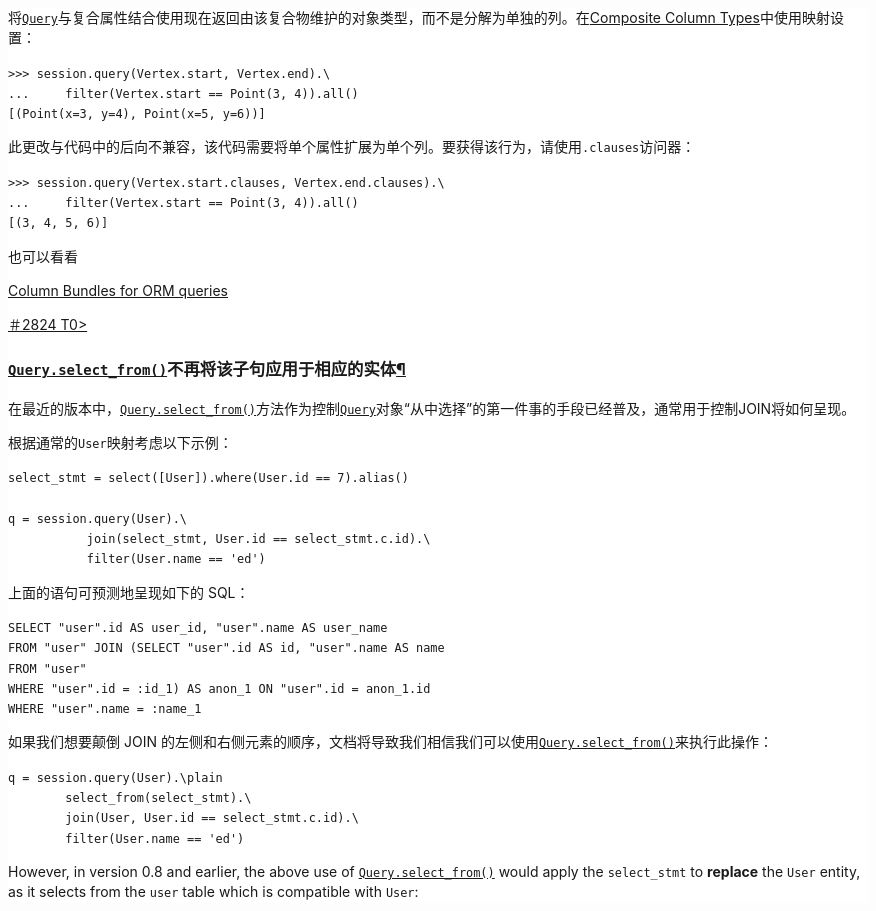 将[`Query`](orm_query.html#sqlalchemy.orm.query.Query "sqlalchemy.orm.query.Query")与复合属性结合使用现在返回由该复合物维护的对象类型，而不是分解为单独的列。在[Composite
Column Types](orm_composites.html#mapper-composite)中使用映射设置：

    >>> session.query(Vertex.start, Vertex.end).\
    ...     filter(Vertex.start == Point(3, 4)).all()
    [(Point(x=3, y=4), Point(x=5, y=6))]

此更改与代码中的后向不兼容，该代码需要将单个属性扩展为单个列。要获得该行为，请使用`.clauses`访问器：

    >>> session.query(Vertex.start.clauses, Vertex.end.clauses).\
    ...     filter(Vertex.start == Point(3, 4)).all()
    [(3, 4, 5, 6)]

也可以看看

[Column Bundles for ORM queries](#change-2824)

[＃2824 T0\>](http://www.sqlalchemy.org/trac/ticket/2824)

### [`Query.select_from()`](orm_query.html#sqlalchemy.orm.query.Query.select_from "sqlalchemy.orm.query.Query.select_from")不再将该子句应用于相应的实体[¶](#query-select-from-no-longer-applies-the-clause-to-corresponding-entities "Permalink to this headline")

在最近的版本中，[`Query.select_from()`](orm_query.html#sqlalchemy.orm.query.Query.select_from "sqlalchemy.orm.query.Query.select_from")方法作为控制[`Query`](orm_query.html#sqlalchemy.orm.query.Query "sqlalchemy.orm.query.Query")对象“从中选择”的第一件事的手段已经普及，通常用于控制JOIN将如何呈现。

根据通常的`User`映​​射考虑以下示例：

    select_stmt = select([User]).where(User.id == 7).alias()

    q = session.query(User).\
               join(select_stmt, User.id == select_stmt.c.id).\
               filter(User.name == 'ed')

上面的语句可预测地呈现如下的 SQL：

    SELECT "user".id AS user_id, "user".name AS user_name
    FROM "user" JOIN (SELECT "user".id AS id, "user".name AS name
    FROM "user"
    WHERE "user".id = :id_1) AS anon_1 ON "user".id = anon_1.id
    WHERE "user".name = :name_1

如果我们想要颠倒 JOIN 的左侧和右侧元素的顺序，文档将导致我们相信我们可以使用[`Query.select_from()`](orm_query.html#sqlalchemy.orm.query.Query.select_from "sqlalchemy.orm.query.Query.select_from")来执行此操作：

    q = session.query(User).\plain
            select_from(select_stmt).\
            join(User, User.id == select_stmt.c.id).\
            filter(User.name == 'ed')

However, in version 0.8 and earlier, the above use of
[`Query.select_from()`](orm_query.html#sqlalchemy.orm.query.Query.select_from "sqlalchemy.orm.query.Query.select_from")
would apply the `select_stmt` to **replace** the
`User` entity, as it selects from the
`user` table which is compatible with
`User`:
